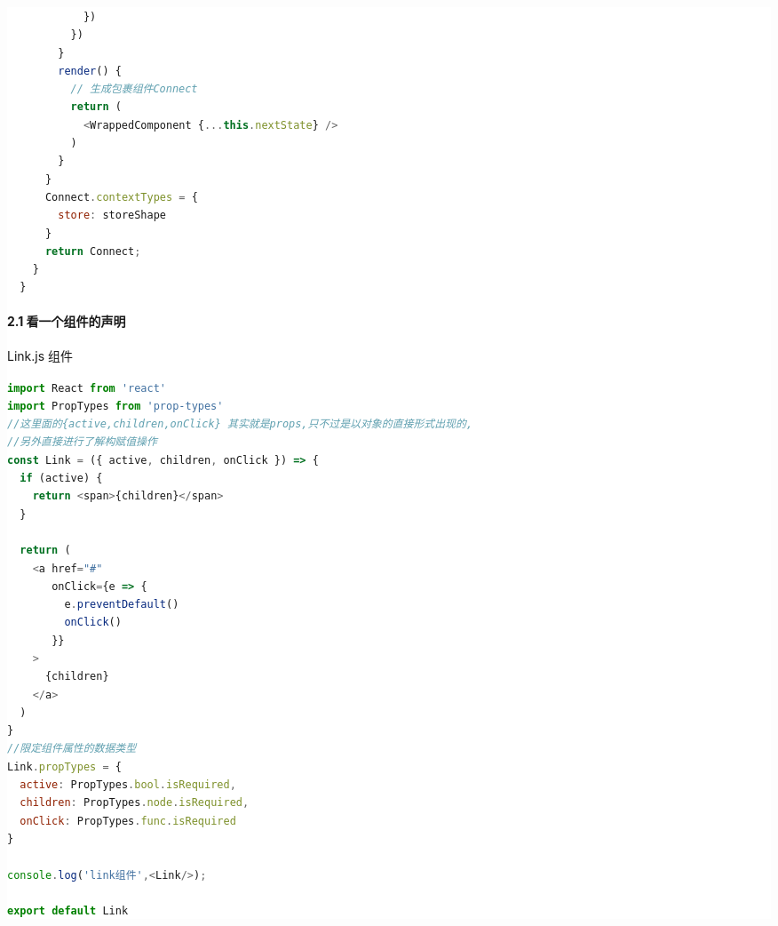 ```javascript
            })
          })
        }
        render() {
          // 生成包裹组件Connect
          return (
            <WrappedComponent {...this.nextState} />
          )
        }
      }
      Connect.contextTypes = {
        store: storeShape
      }
      return Connect;
    }
  }
```



#### 2.1 看一个组件的声明

Link.js  组件

```javascript
import React from 'react'
import PropTypes from 'prop-types'
//这里面的{active,children,onClick} 其实就是props,只不过是以对象的直接形式出现的,
//另外直接进行了解构赋值操作
const Link = ({ active, children, onClick }) => {
  if (active) {
    return <span>{children}</span>
  }

  return (
    <a href="#"
       onClick={e => {
         e.preventDefault()
         onClick()
       }}
    >
      {children}
    </a>
  )
}
//限定组件属性的数据类型
Link.propTypes = {
  active: PropTypes.bool.isRequired,
  children: PropTypes.node.isRequired,
  onClick: PropTypes.func.isRequired
}

console.log('link组件',<Link/>);

export default Link
```
